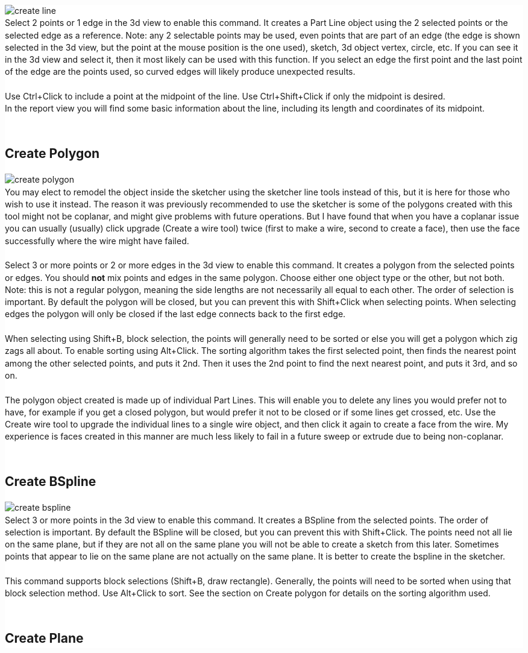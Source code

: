 <img src="Resources/icons/CreateLine.svg" alt = "create line"><br/>
Select 2 points or 1 edge in the 3d view to enable this command.  It creates a Part Line object using the 2 selected points or the selected edge as a reference.  Note: any 2 selectable points may be used, even points that are part of an edge (the edge is shown selected in the 3d view, but the point at the mouse position is the one used), sketch, 3d object vertex, circle, etc.  If you can see it in the 3d view and select it, then it most likely can be used with this function.  If you select an edge the first point and the last point of the edge are the points used, so curved edges will likely produce unexpected results.<br/>
<br/>
Use Ctrl+Click to include a point at the midpoint of the line.  Use Ctrl+Shift+Click if only the midpoint is desired.<br/>
In the report view you will find some basic information about the line, including its length and coordinates of its midpoint.<br/>
<br/>
## Create Polygon
<img src="Resources/icons/CreatePolygon.svg" alt = "create polygon"><br/>
You may elect to remodel the object inside the sketcher using the sketcher line tools instead of this, but it is here for those who wish to use it instead.  The reason it was previously recommended to use the sketcher is some of the polygons created with this tool might not be coplanar, and might give problems with future operations.  But I have found that when you have a coplanar issue you can usually (usually) click upgrade (Create a wire tool) twice (first to make a wire, second to create a face), then use the face successfully where the wire might have failed.<br/>
<br/>
Select 3 or more points or 2 or more edges in the 3d view to enable this command.  It creates a polygon from the selected points or edges.  You should **not** mix points and edges in the same polygon.  Choose either one object type or the other, but not both.  Note: this is not a regular polygon, meaning the side lengths are not necessarily all equal to each other.  The order of selection is important.  By default the polygon will be closed, but you can prevent this with Shift+Click when selecting points.  When selecting edges the polygon will only be closed if the last edge connects back to the first edge.<br/>
<br/>
When selecting using Shift+B, block selection, the points will generally need to be sorted or else you will get a polygon which zig zags all about.  To enable sorting using Alt+Click.  The sorting algorithm takes the first selected point, then finds the nearest point among the other selected points, and puts it 2nd.  Then it uses the 2nd point to find the next nearest point, and puts it 3rd, and so on.<br/>
<br/>
The polygon object created is made up of individual Part Lines.  This will enable you to delete any lines you would prefer not to have, for example if you get a closed polygon, but would prefer it not to be closed or if some lines get crossed, etc.  Use the Create wire tool to upgrade the individual lines to a single wire object, and then click it again to create a face from the wire.  My experience is faces created in this manner are much less likely to fail in a future sweep or extrude due to being non-coplanar.<br/>
<br/>
## Create BSpline
<img src="Resources/icons/CreateBSpline.svg" alt = "create bspline"><br/>
Select 3 or more points in the 3d view to enable this command.  It creates a BSpline from the selected points.  The order of selection is important.  By default the BSpline will be closed, but you can prevent this with Shift+Click.  The points need not all lie on the same plane, but if they are not all on the same plane you will not be able to create a sketch from this later.  Sometimes points that appear to lie on the same plane are not actually on the same plane.  It is better to create the bspline in the sketcher.<br/>
<br/>
This command supports block selections (Shift+B, draw rectangle).  Generally, the points will need to be sorted when using that block selection method.  Use Alt+Click to sort.  See the section on Create polygon for details on the sorting algorithm used.<br/>
<br/>
## Create Plane